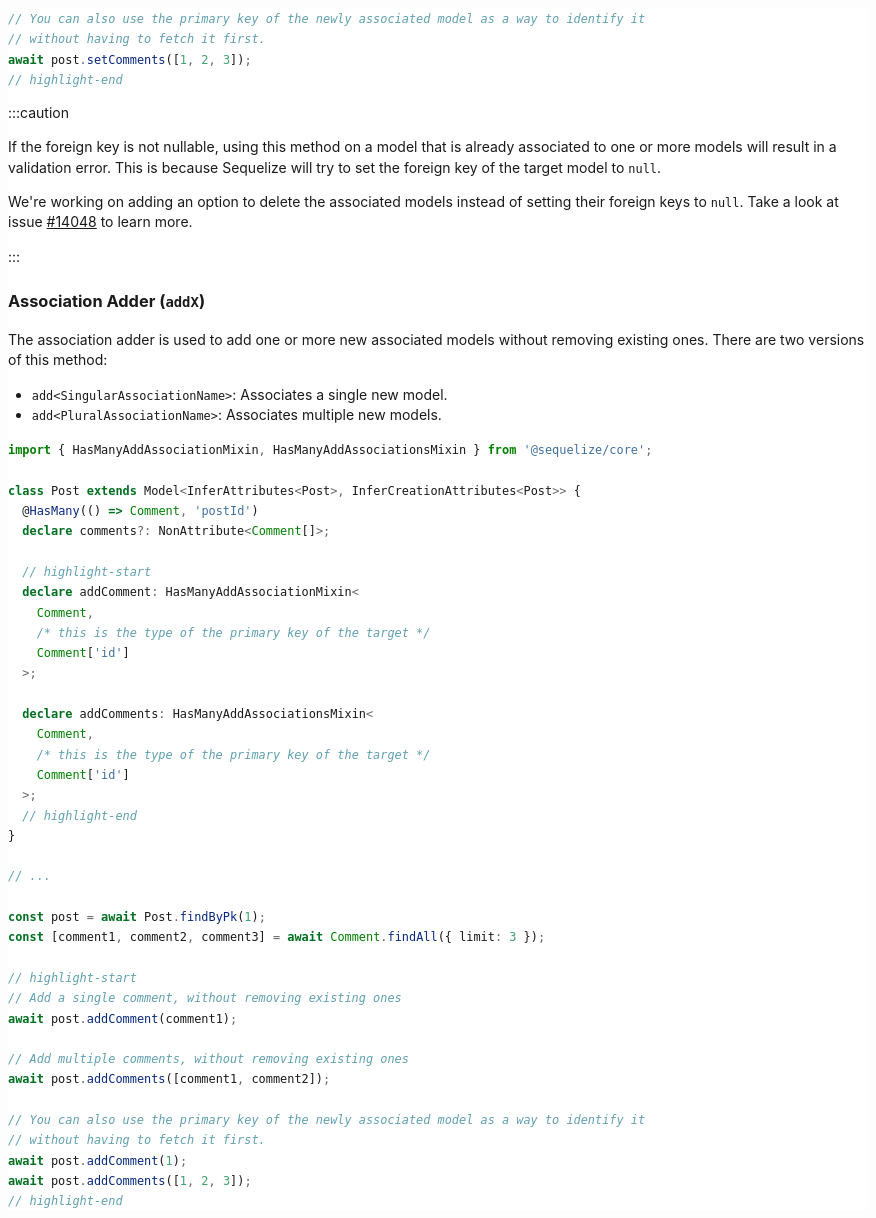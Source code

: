 ```ts
// You can also use the primary key of the newly associated model as a way to identify it
// without having to fetch it first.
await post.setComments([1, 2, 3]);
// highlight-end
```

:::caution

If the foreign key is not nullable, using this method on a model that is already associated to one or more models will result in a validation error.
This is because Sequelize will try to set the foreign key of the target model to `null`.

We're working on adding an option to delete the associated models instead of setting their foreign keys to `null`.
Take a look at issue [#14048](https://github.com/sequelize/sequelize/issues/14048) to learn more.

:::

### Association Adder (`addX`)

The association adder is used to add one or more new associated models without removing existing ones. 
There are two versions of this method:

- `add<SingularAssociationName>`: Associates a single new model.
- `add<PluralAssociationName>`: Associates multiple new models.

```ts
import { HasManyAddAssociationMixin, HasManyAddAssociationsMixin } from '@sequelize/core';

class Post extends Model<InferAttributes<Post>, InferCreationAttributes<Post>> {
  @HasMany(() => Comment, 'postId')
  declare comments?: NonAttribute<Comment[]>;

  // highlight-start
  declare addComment: HasManyAddAssociationMixin<
    Comment,
    /* this is the type of the primary key of the target */
    Comment['id']
  >;

  declare addComments: HasManyAddAssociationsMixin<
    Comment,
    /* this is the type of the primary key of the target */
    Comment['id']
  >;
  // highlight-end
}

// ...

const post = await Post.findByPk(1);
const [comment1, comment2, comment3] = await Comment.findAll({ limit: 3 });

// highlight-start
// Add a single comment, without removing existing ones
await post.addComment(comment1);

// Add multiple comments, without removing existing ones
await post.addComments([comment1, comment2]);

// You can also use the primary key of the newly associated model as a way to identify it
// without having to fetch it first.
await post.addComment(1);
await post.addComments([1, 2, 3]);
// highlight-end
```